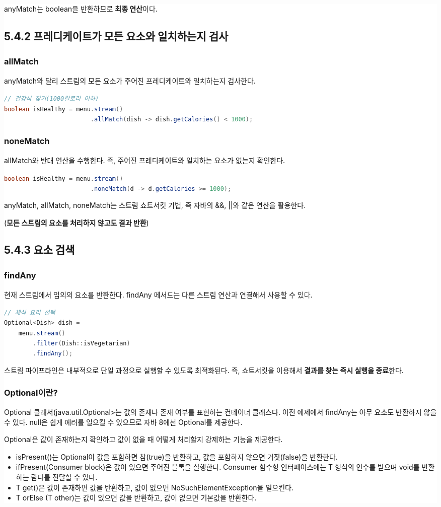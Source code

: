 anyMatch는 boolean을 반환하므로 **최종 연산**이다. 

## 5.4.2 프레디케이트가 모든 요소와 일치하는지 검사

### allMatch

anyMatch와 달리 스트림의 모든 요소가 주어진 프레디케이트와 일치하는지 검사한다. 

```java
// 건강식 찾기(1000칼로리 이하)
boolean isHealthy = menu.stream()
                        .allMatch(dish -> dish.getCalories() < 1000);
```

### noneMatch

allMatch와 반대 연산을 수행한다. 즉, 주어진 프레디케이트와 일치하는 요소가 없는지 확인한다.

```java
boolean isHealthy = menu.stream()
                        .noneMatch(d -> d.getCalories >= 1000);
```

anyMatch, allMatch, noneMatch는 스트림 쇼트서킷 기법, 즉 자바의 &&, ||와 같은 연산을 활용한다.

(**모든 스트림의 요소를 처리하지 않고도 결과 반환**)

## 5.4.3 요소 검색

### findAny

현재 스트림에서 임의의 요소를 반환한다. findAny 메서드는 다른 스트림 연산과 연결해서 사용할 수 있다. 

```java
// 채식 요리 선택
Optional<Dish> dish =
    menu.stream()
        .filter(Dish::isVegetarian)
        .findAny();
```

스트림 파이프라인은 내부적으로 단일 과정으로 실행할 수 있도록 최적화된다. 즉, 쇼트서킷을 이용해서 **결과를 찾는 즉시 실행을 종료**한다. 

### Optional이란?

Optional<T> 클래서(java.util.Optional>는 값의 존재나 존재 여부를 표현하는 컨테이너 클래스다. 이전 예제에서 findAny는 아무 요소도 반환하지 않을 수 있다. null은 쉽게 에러를 일으킬 수 있으므로 자바 8에선 Optional<T>를 제공한다. 

Optional은 값이 존재하는지 확인하고 값이 없을 때 어떻게 처리할지 강제하는 기능을 제공한다. 

- isPresent()는 Optional이 값을 포함하면 참(true)을 반환하고, 값을 포함하지 않으면 거짓(false)을 반환한다.
- ifPresent(Consumer<T> block)은 값이 있으면 주어진 블록을 실행한다. Consumer 함수형 인터페이스에는 T 형식의 인수를 받으며 void를 반환하는 람다를 전달할 수 있다.
- T get()은 값이 존재하면 값을 반환하고, 값이 없으면 NoSuchElementException을 일으킨다.
- T orElse (T other)는 값이 있으면 값을 반환하고, 값이 없으면 기본값을 반환한다.
